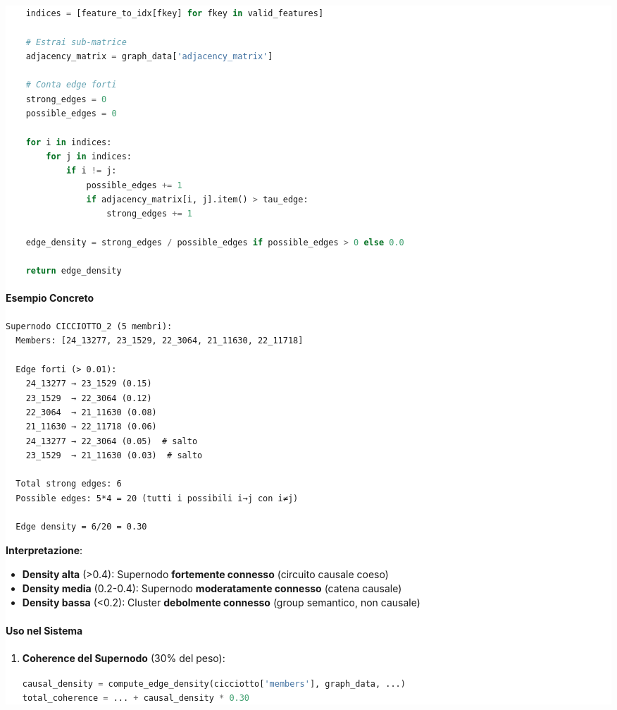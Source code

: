 ```python
    indices = [feature_to_idx[fkey] for fkey in valid_features]
    
    # Estrai sub-matrice
    adjacency_matrix = graph_data['adjacency_matrix']
    
    # Conta edge forti
    strong_edges = 0
    possible_edges = 0
    
    for i in indices:
        for j in indices:
            if i != j:
                possible_edges += 1
                if adjacency_matrix[i, j].item() > tau_edge:
                    strong_edges += 1
    
    edge_density = strong_edges / possible_edges if possible_edges > 0 else 0.0
    
    return edge_density
```

#### Esempio Concreto

```
Supernodo CICCIOTTO_2 (5 membri):
  Members: [24_13277, 23_1529, 22_3064, 21_11630, 22_11718]
  
  Edge forti (> 0.01):
    24_13277 → 23_1529 (0.15)
    23_1529  → 22_3064 (0.12)
    22_3064  → 21_11630 (0.08)
    21_11630 → 22_11718 (0.06)
    24_13277 → 22_3064 (0.05)  # salto
    23_1529  → 21_11630 (0.03)  # salto
  
  Total strong edges: 6
  Possible edges: 5*4 = 20 (tutti i possibili i→j con i≠j)
  
  Edge density = 6/20 = 0.30
```

**Interpretazione**:
- **Density alta** (>0.4): Supernodo **fortemente connesso** (circuito causale coeso)
- **Density media** (0.2-0.4): Supernodo **moderatamente connesso** (catena causale)
- **Density bassa** (<0.2): Cluster **debolmente connesso** (group semantico, non causale)

#### Uso nel Sistema

1. **Coherence del Supernodo** (30% del peso):
   ```python
   causal_density = compute_edge_density(cicciotto['members'], graph_data, ...)
   total_coherence = ... + causal_density * 0.30
   ```
